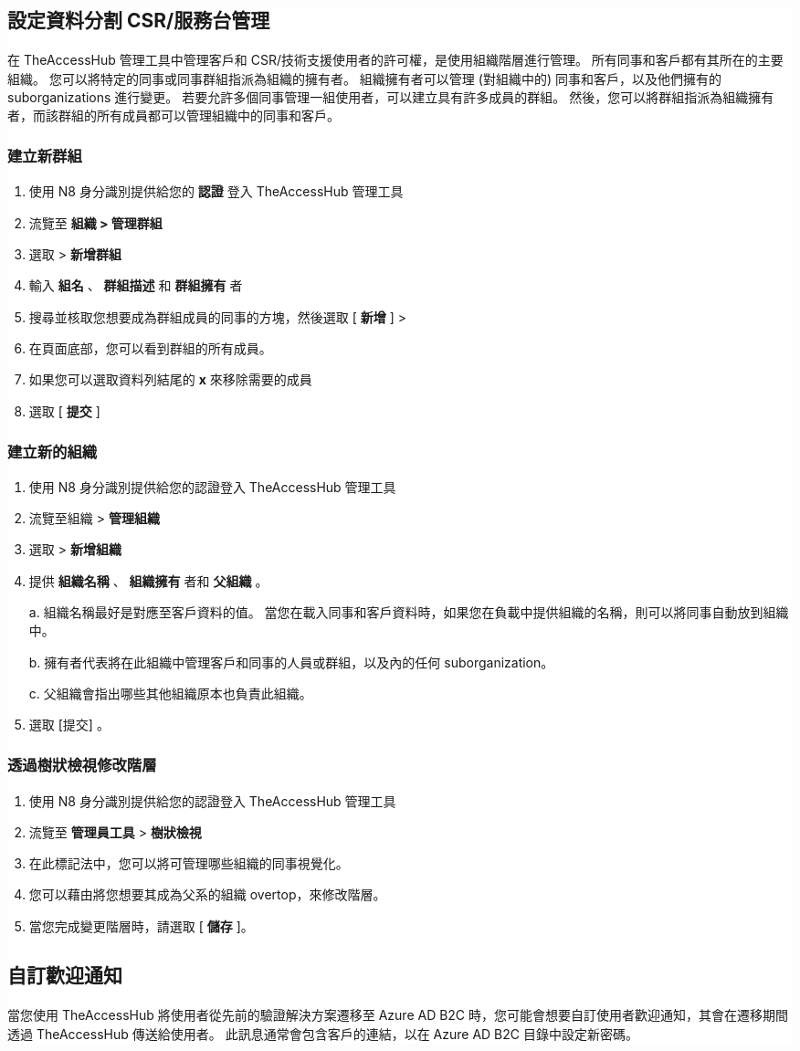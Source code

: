 ## <a name="configure-partitioned-csrhelpdesk-administration"></a>設定資料分割 CSR/服務台管理

在 TheAccessHub 管理工具中管理客戶和 CSR/技術支援使用者的許可權，是使用組織階層進行管理。 所有同事和客戶都有其所在的主要組織。 您可以將特定的同事或同事群組指派為組織的擁有者。  組織擁有者可以管理 (對組織中的) 同事和客戶，以及他們擁有的 suborganizations 進行變更。 若要允許多個同事管理一組使用者，可以建立具有許多成員的群組。 然後，您可以將群組指派為組織擁有者，而該群組的所有成員都可以管理組織中的同事和客戶。

### <a name="create-a-new-group"></a>建立新群組

1. 使用 N8 身分識別提供給您的 **認證** 登入 TheAccessHub 管理工具

2. 流覽至 **組織 > 管理群組**

3. 選取 > **新增群組**

4. 輸入 **組名** 、 **群組描述** 和 **群組擁有** 者

5. 搜尋並核取您想要成為群組成員的同事的方塊，然後選取 [ **新增** ] >

6. 在頁面底部，您可以看到群組的所有成員。

7. 如果您可以選取資料列結尾的 **x** 來移除需要的成員

8. 選取 [ **提交** ]

### <a name="create-a-new-organization"></a>建立新的組織

1. 使用 N8 身分識別提供給您的認證登入 TheAccessHub 管理工具

2. 流覽至組織 > **管理組織**

3. 選取 > **新增組織**

4. 提供 **組織名稱** 、 **組織擁有** 者和 **父組織** 。

    a. 組織名稱最好是對應至客戶資料的值。 當您在載入同事和客戶資料時，如果您在負載中提供組織的名稱，則可以將同事自動放到組織中。

    b. 擁有者代表將在此組織中管理客戶和同事的人員或群組，以及內的任何 suborganization。

    c. 父組織會指出哪些其他組織原本也負責此組織。

5. 選取 [提交]  。

### <a name="modify-the-hierarchy-via-the-tree-view"></a>透過樹狀檢視修改階層

1. 使用 N8 身分識別提供給您的認證登入 TheAccessHub 管理工具

2. 流覽至 **管理員工具**  >  **樹狀檢視**

3. 在此標記法中，您可以將可管理哪些組織的同事視覺化。

4. 您可以藉由將您想要其成為父系的組織 overtop，來修改階層。

5. 當您完成變更階層時，請選取 [ **儲存** ]。

## <a name="customize-welcome-notification"></a>自訂歡迎通知

當您使用 TheAccessHub 將使用者從先前的驗證解決方案遷移至 Azure AD B2C 時，您可能會想要自訂使用者歡迎通知，其會在遷移期間透過 TheAccessHub 傳送給使用者。 此訊息通常會包含客戶的連結，以在 Azure AD B2C 目錄中設定新密碼。
